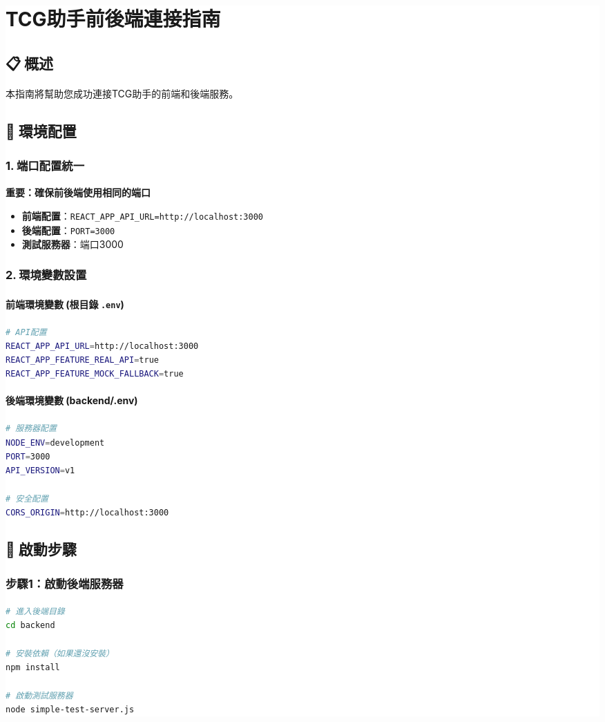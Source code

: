 # TCG助手前後端連接指南

## 📋 概述

本指南將幫助您成功連接TCG助手的前端和後端服務。

## 🔧 環境配置

### 1. 端口配置統一

**重要：確保前後端使用相同的端口**

- **前端配置**：`REACT_APP_API_URL=http://localhost:3000`
- **後端配置**：`PORT=3000`
- **測試服務器**：端口3000

### 2. 環境變數設置

#### 前端環境變數 (根目錄 `.env`)
```bash
# API配置
REACT_APP_API_URL=http://localhost:3000
REACT_APP_FEATURE_REAL_API=true
REACT_APP_FEATURE_MOCK_FALLBACK=true
```

#### 後端環境變數 (backend/.env)
```bash
# 服務器配置
NODE_ENV=development
PORT=3000
API_VERSION=v1

# 安全配置
CORS_ORIGIN=http://localhost:3000
```

## 🚀 啟動步驟

### 步驟1：啟動後端服務器

```bash
# 進入後端目錄
cd backend

# 安裝依賴（如果還沒安裝）
npm install

# 啟動測試服務器
node simple-test-server.js
```
